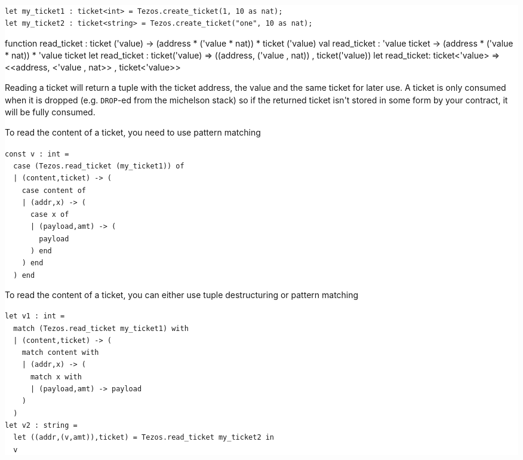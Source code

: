 ```jsligo group=manip_ticket
let my_ticket1 : ticket<int> = Tezos.create_ticket(1, 10 as nat);
let my_ticket2 : ticket<string> = Tezos.create_ticket("one", 10 as nat);
```

</Syntax>


<SyntaxTitle syntax="pascaligo">
function read_ticket : ticket ('value) -> (address * ('value * nat)) * ticket ('value)
</SyntaxTitle>
<SyntaxTitle syntax="cameligo">
val read_ticket : 'value ticket -> (address * ('value * nat)) * 'value ticket
</SyntaxTitle>
<SyntaxTitle syntax="reasonligo">
let read_ticket : ticket('value) => ((address, ('value , nat)) , ticket('value))
</SyntaxTitle>
<SyntaxTitle syntax="jsligo">
let read_ticket: ticket&lt;'value&gt; => &lt;&lt;address, &lt;'value , nat&gt;&gt; , ticket&lt;'value&gt;&gt;
</SyntaxTitle>


Reading a ticket will return a tuple with the ticket address, the value and the same ticket for later use.
A ticket is only consumed when it is dropped (e.g. `DROP`-ed from the michelson stack) so if the returned ticket isn't stored in some form by your contract, it will be fully consumed.

<Syntax syntax="pascaligo">

To read the content of a ticket, you need to use pattern matching

```pascaligo group=manip_ticket
const v : int =
  case (Tezos.read_ticket (my_ticket1)) of
  | (content,ticket) -> (
    case content of
    | (addr,x) -> (
      case x of
      | (payload,amt) -> (
        payload
      ) end
    ) end
  ) end
```

</Syntax>

<Syntax syntax="cameligo">

To read the content of a ticket, you can either use tuple destructuring or pattern matching

```cameligo group=manip_ticket
let v1 : int =
  match (Tezos.read_ticket my_ticket1) with
  | (content,ticket) -> (
    match content with
    | (addr,x) -> (
      match x with
      | (payload,amt) -> payload
    )
  )
let v2 : string =
  let ((addr,(v,amt)),ticket) = Tezos.read_ticket my_ticket2 in
  v
```
